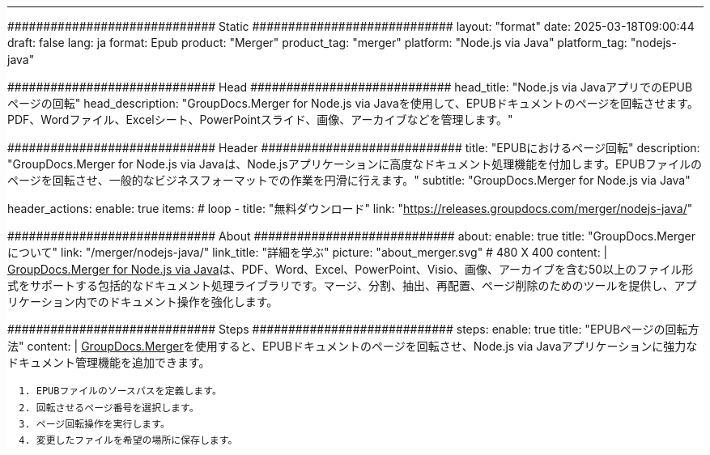 
---
############################# Static ############################
layout: "format"
date:  2025-03-18T09:00:44
draft: false
lang: ja
format: Epub
product: "Merger"
product_tag: "merger"
platform: "Node.js via Java"
platform_tag: "nodejs-java"

############################# Head ############################
head_title: "Node.js via JavaアプリでのEPUBページの回転"
head_description: "GroupDocs.Merger for Node.js via Javaを使用して、EPUBドキュメントのページを回転させます。PDF、Wordファイル、Excelシート、PowerPointスライド、画像、アーカイブなどを管理します。"

############################# Header ############################
title: "EPUBにおけるページ回転" 
description: "GroupDocs.Merger for Node.js via Javaは、Node.jsアプリケーションに高度なドキュメント処理機能を付加します。EPUBファイルのページを回転させ、一般的なビジネスフォーマットでの作業を円滑に行えます。"
subtitle: "GroupDocs.Merger for Node.js via Java" 

header_actions:
  enable: true
  items:
    #  loop
    - title: "無料ダウンロード"
      link: "https://releases.groupdocs.com/merger/nodejs-java/"
      
############################# About ############################
about:
    enable: true
    title: "GroupDocs.Mergerについて"
    link: "/merger/nodejs-java/"
    link_title: "詳細を学ぶ"
    picture: "about_merger.svg" # 480 X 400
    content: |
       [GroupDocs.Merger for Node.js via Java](/merger/nodejs-java/)は、PDF、Word、Excel、PowerPoint、Visio、画像、アーカイブを含む50以上のファイル形式をサポートする包括的なドキュメント処理ライブラリです。マージ、分割、抽出、再配置、ページ削除のためのツールを提供し、アプリケーション内でのドキュメント操作を強化します。

############################# Steps ############################
steps:
    enable: true
    title: "EPUBページの回転方法"
    content: |
      [GroupDocs.Merger](/merger/nodejs-java/)を使用すると、EPUBドキュメントのページを回転させ、Node.js via Javaアプリケーションに強力なドキュメント管理機能を追加できます。
      
      1. EPUBファイルのソースパスを定義します。
      2. 回転させるページ番号を選択します。
      3. ページ回転操作を実行します。
      4. 変更したファイルを希望の場所に保存します。
   